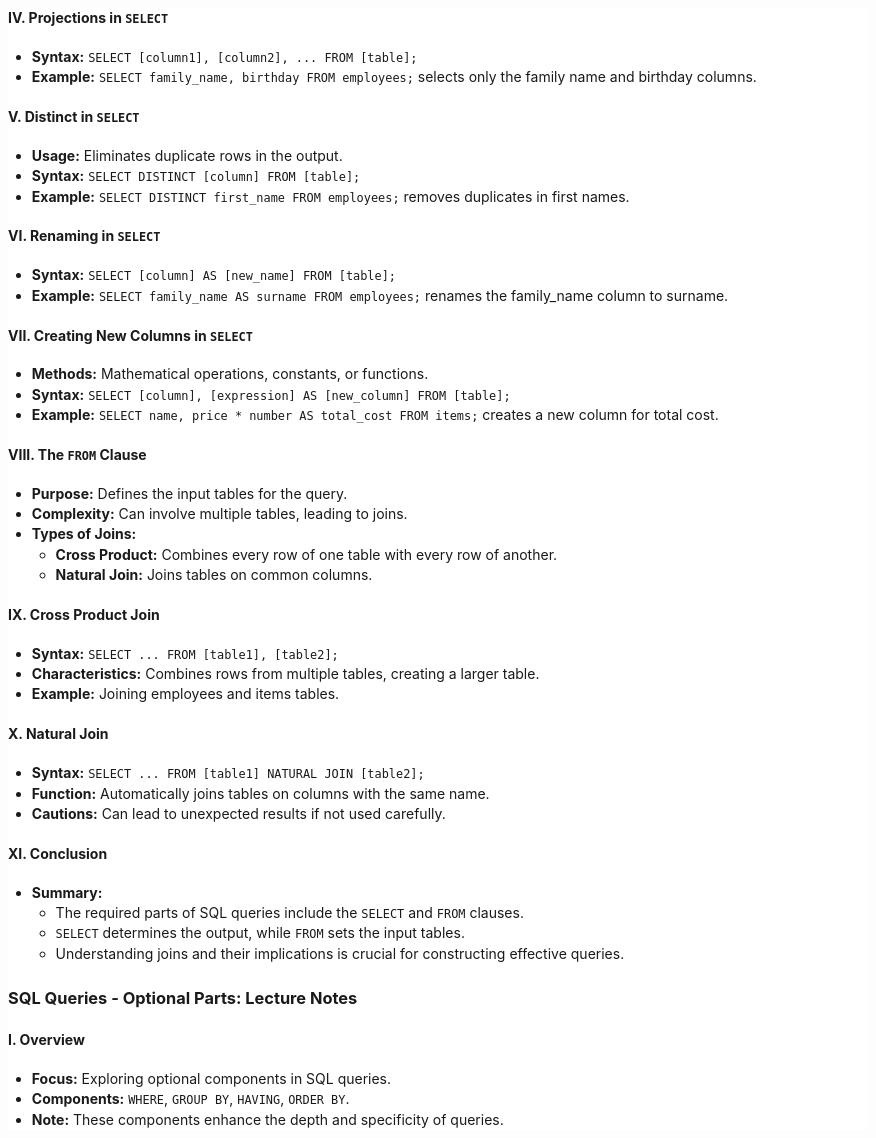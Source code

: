 #### IV. Projections in `SELECT`
- **Syntax:** `SELECT [column1], [column2], ... FROM [table];`
- **Example:** `SELECT family_name, birthday FROM employees;` selects only the family name and birthday columns.

#### V. Distinct in `SELECT`
- **Usage:** Eliminates duplicate rows in the output.
- **Syntax:** `SELECT DISTINCT [column] FROM [table];`
- **Example:** `SELECT DISTINCT first_name FROM employees;` removes duplicates in first names.

#### VI. Renaming in `SELECT`
- **Syntax:** `SELECT [column] AS [new_name] FROM [table];`
- **Example:** `SELECT family_name AS surname FROM employees;` renames the family_name column to surname.

#### VII. Creating New Columns in `SELECT`
- **Methods:** Mathematical operations, constants, or functions.
- **Syntax:** `SELECT [column], [expression] AS [new_column] FROM [table];`
- **Example:** `SELECT name, price * number AS total_cost FROM items;` creates a new column for total cost.

#### VIII. The `FROM` Clause
- **Purpose:** Defines the input tables for the query.
- **Complexity:** Can involve multiple tables, leading to joins.
- **Types of Joins:**
  - **Cross Product:** Combines every row of one table with every row of another.
  - **Natural Join:** Joins tables on common columns.

#### IX. Cross Product Join
- **Syntax:** `SELECT ... FROM [table1], [table2];`
- **Characteristics:** Combines rows from multiple tables, creating a larger table.
- **Example:** Joining employees and items tables.

#### X. Natural Join
- **Syntax:** `SELECT ... FROM [table1] NATURAL JOIN [table2];`
- **Function:** Automatically joins tables on columns with the same name.
- **Cautions:** Can lead to unexpected results if not used carefully.

#### XI. Conclusion
- **Summary:** 
  - The required parts of SQL queries include the `SELECT` and `FROM` clauses.
  - `SELECT` determines the output, while `FROM` sets the input tables.
  - Understanding joins and their implications is crucial for constructing effective queries.

### SQL Queries - Optional Parts: Lecture Notes

#### I. Overview
- **Focus:** Exploring optional components in SQL queries.
- **Components:** `WHERE`, `GROUP BY`, `HAVING`, `ORDER BY`.
- **Note:** These components enhance the depth and specificity of queries.
